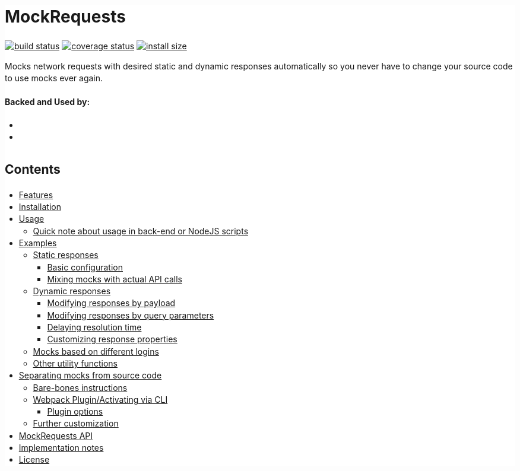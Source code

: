 # MockRequests


[![build status](https://github.com/D-Pow/mock-requests/actions/workflows/ci.yaml/badge.svg)](https://github.com/D-Pow/mock-requests/actions/workflows/ci.yaml)
[![coverage status](https://coveralls.io/repos/github/D-Pow/mock-requests/badge.svg?branch=master)](https://coveralls.io/github/D-Pow/mock-requests?branch=master)
[![install size](https://badgen.net/bundlephobia/minzip/mock-requests)](https://bundlephobia.com/package/mock-requests)

Mocks network requests with desired static and dynamic responses automatically so you
never have to change your source code to use mocks ever again.

#### Backed and Used by:


* [<object data="https://raw.githubusercontent.com/D-Pow/mock-requests/master/.github/docs/etrade-logo.svg" type="image/png"><img src="./.github/docs/etrade-logo.svg" alt="E-Trade" /></object>](https://us.etrade.com)
* [<object data="https://raw.githubusercontent.com/D-Pow/mock-requests/master/.github/docs/nextdoor-logo.svg" type="image/png"><img src="./.github/docs/nextdoor-logo.svg" alt="Nextdoor" /></object>](https://nextdoor.com)

## Contents

* [Features](#features)
* [Installation](#installation)
* [Usage](#usage)
    - [Quick note about usage in back-end or NodeJS scripts](#quick-note-about-usage-in-back-end-or-nodejs-scripts)
* [Examples](#examples)
    - [Static responses](#static-responses)
        + [Basic configuration](#basic-configuration)
        + [Mixing mocks with actual API calls](#mixing-mocks-with-actual-api-calls)
    - [Dynamic responses](#dynamic-responses)
        + [Modifying responses by payload](#modifying-responses-by-payload)
        + [Modifying responses by query parameters](#modifying-responses-by-query-parameters)
        + [Delaying resolution time](#delaying-resolution-time)
        + [Customizing response properties](#customizing-response-properties)
    - [Mocks based on different logins](#mocks-based-on-different-logins)
    - [Other utility functions](#other-utility-functions)
* [Separating mocks from source code](#separating-mocks-from-source-code)
    - [Bare-bones instructions](#bare-bones-instructions)
    - [Webpack Plugin/Activating via CLI](#webpack-pluginactivating-via-cli)
        + [Plugin options](#plugin-options)
    - [Further customization](#further-customization)
* [MockRequests API](#mockrequests-api)
* [Implementation notes](#implementation-notes)
* [License](#license)
